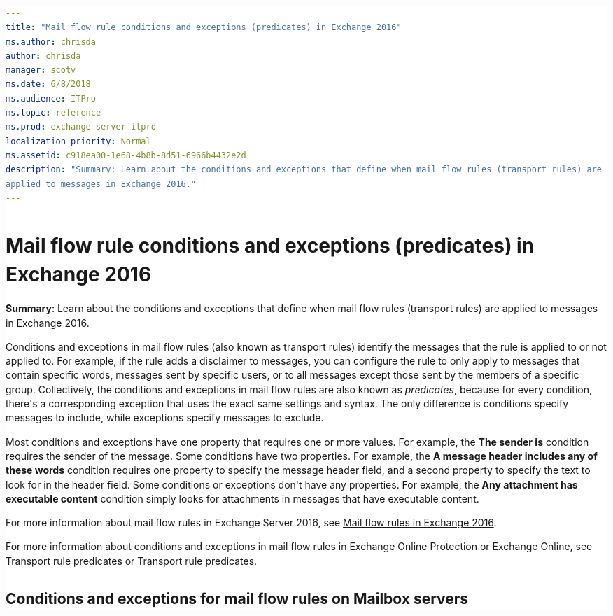 ```yaml
---
title: "Mail flow rule conditions and exceptions (predicates) in Exchange 2016"
ms.author: chrisda
author: chrisda
manager: scotv
ms.date: 6/8/2018
ms.audience: ITPro
ms.topic: reference
ms.prod: exchange-server-itpro
localization_priority: Normal
ms.assetid: c918ea00-1e68-4b8b-8d51-6966b4432e2d
description: "Summary: Learn about the conditions and exceptions that define when mail flow rules (transport rules) are applied to messages in Exchange 2016."
---
```


# Mail flow rule conditions and exceptions (predicates) in Exchange 2016

 **Summary**: Learn about the conditions and exceptions that define when mail flow rules (transport rules) are applied to messages in Exchange 2016.
  
Conditions and exceptions in mail flow rules (also known as transport rules) identify the messages that the rule is applied to or not applied to. For example, if the rule adds a disclaimer to messages, you can configure the rule to only apply to messages that contain specific words, messages sent by specific users, or to all messages except those sent by the members of a specific group. Collectively, the conditions and exceptions in mail flow rules are also known as *predicates*, because for every condition, there's a corresponding exception that uses the exact same settings and syntax. The only difference is conditions specify messages to include, while exceptions specify messages to exclude. 
  
Most conditions and exceptions have one property that requires one or more values. For example, the **The sender is** condition requires the sender of the message. Some conditions have two properties. For example, the **A message header includes any of these words** condition requires one property to specify the message header field, and a second property to specify the text to look for in the header field. Some conditions or exceptions don't have any properties. For example, the **Any attachment has executable content** condition simply looks for attachments in messages that have executable content. 
  
For more information about mail flow rules in Exchange Server 2016, see [Mail flow rules in Exchange 2016](mail-flow-rules.md).
  
For more information about conditions and exceptions in mail flow rules in Exchange Online Protection or Exchange Online, see [Transport rule predicates](http://technet.microsoft.com/library/7235e5ed-f7f4-41b1-b1a0-47bb96223a2f.aspx) or [Transport rule predicates](http://technet.microsoft.com/library/04edeaba-afd4-4207-b2cb-51bcc44e483c.aspx).
  
## Conditions and exceptions for mail flow rules on Mailbox servers
<a name="MBConditions"> </a>
